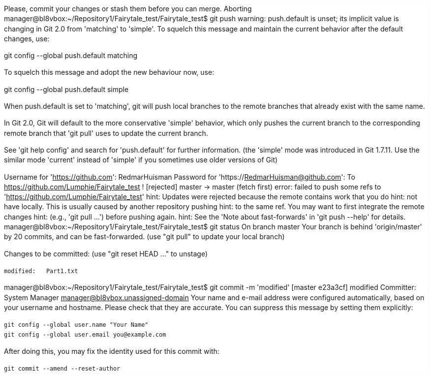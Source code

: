 Please, commit your changes or stash them before you can merge.
Aborting
manager@bl8vbox:~/Repository1/Fairytale_test/Fairytale_test$ git push
warning: push.default is unset; its implicit value is changing in
Git 2.0 from 'matching' to 'simple'. To squelch this message
and maintain the current behavior after the default changes, use:

  git config --global push.default matching

To squelch this message and adopt the new behaviour now, use:

  git config --global push.default simple

When push.default is set to 'matching', git will push local branches
to the remote branches that already exist with the same name.

In Git 2.0, Git will default to the more conservative 'simple'
behavior, which only pushes the current branch to the corresponding
remote branch that 'git pull' uses to update the current branch.

See 'git help config' and search for 'push.default' for further information.
(the 'simple' mode was introduced in Git 1.7.11. Use the similar mode
'current' instead of 'simple' if you sometimes use older versions of Git)

Username for 'https://github.com': RedmarHuisman
Password for 'https://RedmarHuisman@github.com': 
To https://github.com/Lumphie/Fairytale_test
 ! [rejected]        master -> master (fetch first)
error: failed to push some refs to 'https://github.com/Lumphie/Fairytale_test'
hint: Updates were rejected because the remote contains work that you do
hint: not have locally. This is usually caused by another repository pushing
hint: to the same ref. You may want to first integrate the remote changes
hint: (e.g., 'git pull ...') before pushing again.
hint: See the 'Note about fast-forwards' in 'git push --help' for details.
manager@bl8vbox:~/Repository1/Fairytale_test/Fairytale_test$ git status
On branch master
Your branch is behind 'origin/master' by 20 commits, and can be fast-forwarded.
  (use "git pull" to update your local branch)

Changes to be committed:
  (use "git reset HEAD <file>..." to unstage)

	modified:   Part1.txt

manager@bl8vbox:~/Repository1/Fairytale_test/Fairytale_test$ git commit -m 'modified'
[master e23a3cf] modified
 Committer: System Manager <manager@bl8vbox.unassigned-domain>
Your name and e-mail address were configured automatically, based
on your username and hostname. Please check that they are accurate.
You can suppress this message by setting them explicitly:

    git config --global user.name "Your Name"
    git config --global user.email you@example.com

After doing this, you may fix the identity used for this commit with:

    git commit --amend --reset-author
